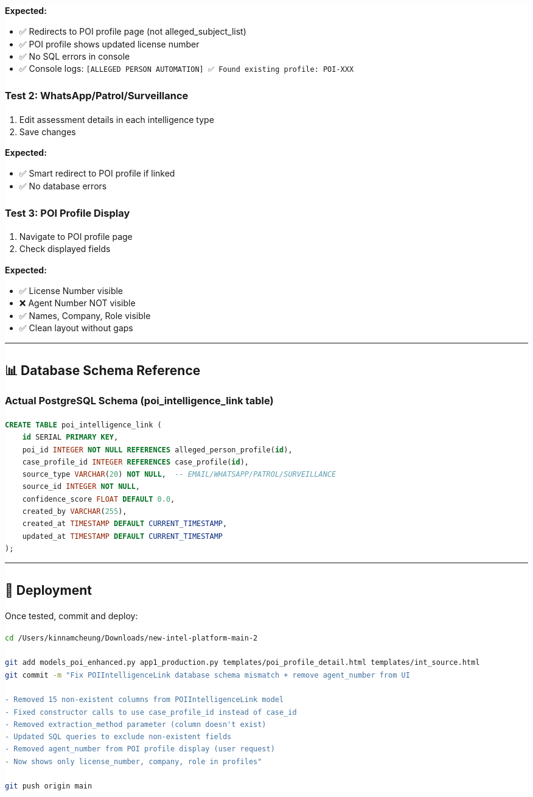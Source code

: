 **Expected:**
- ✅ Redirects to POI profile page (not alleged_subject_list)
- ✅ POI profile shows updated license number
- ✅ No SQL errors in console
- ✅ Console logs: `[ALLEGED PERSON AUTOMATION] ✅ Found existing profile: POI-XXX`

### Test 2: WhatsApp/Patrol/Surveillance
1. Edit assessment details in each intelligence type
2. Save changes

**Expected:**
- ✅ Smart redirect to POI profile if linked
- ✅ No database errors

### Test 3: POI Profile Display
1. Navigate to POI profile page
2. Check displayed fields

**Expected:**
- ✅ License Number visible
- ❌ Agent Number NOT visible
- ✅ Names, Company, Role visible
- ✅ Clean layout without gaps

---

## 📊 Database Schema Reference

### Actual PostgreSQL Schema (poi_intelligence_link table)

```sql
CREATE TABLE poi_intelligence_link (
    id SERIAL PRIMARY KEY,
    poi_id INTEGER NOT NULL REFERENCES alleged_person_profile(id),
    case_profile_id INTEGER REFERENCES case_profile(id),
    source_type VARCHAR(20) NOT NULL,  -- EMAIL/WHATSAPP/PATROL/SURVEILLANCE
    source_id INTEGER NOT NULL,
    confidence_score FLOAT DEFAULT 0.0,
    created_by VARCHAR(255),
    created_at TIMESTAMP DEFAULT CURRENT_TIMESTAMP,
    updated_at TIMESTAMP DEFAULT CURRENT_TIMESTAMP
);
```

---

## 🚀 Deployment

Once tested, commit and deploy:

```bash
cd /Users/kinnamcheung/Downloads/new-intel-platform-main-2

git add models_poi_enhanced.py app1_production.py templates/poi_profile_detail.html templates/int_source.html
git commit -m "Fix POIIntelligenceLink database schema mismatch + remove agent_number from UI

- Removed 15 non-existent columns from POIIntelligenceLink model
- Fixed constructor calls to use case_profile_id instead of case_id
- Removed extraction_method parameter (column doesn't exist)
- Updated SQL queries to exclude non-existent fields
- Removed agent_number from POI profile display (user request)
- Now shows only license_number, company, role in profiles"

git push origin main
```